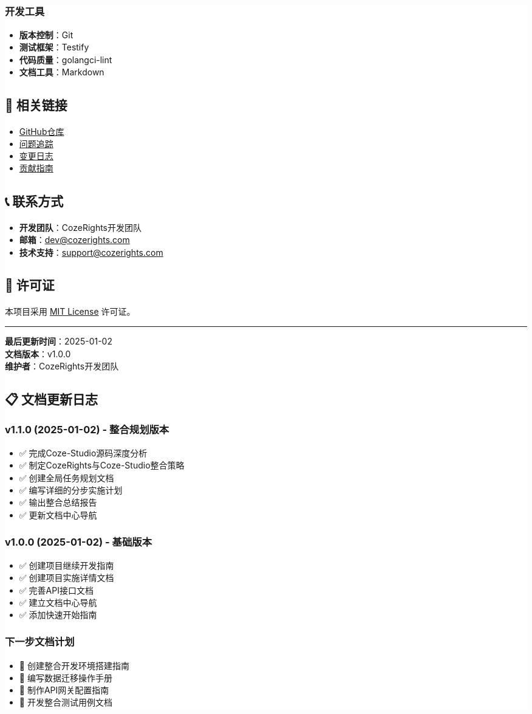 ### 开发工具
- **版本控制**：Git
- **测试框架**：Testify
- **代码质量**：golangci-lint
- **文档工具**：Markdown

## 🔗 相关链接

- [GitHub仓库](https://github.com/your-org/cozerights)
- [问题追踪](https://github.com/your-org/cozerights/issues)
- [变更日志](./CHANGELOG.md)
- [贡献指南](./CONTRIBUTING.md)

## 📞 联系方式

- **开发团队**：CozeRights开发团队
- **邮箱**：dev@cozerights.com
- **技术支持**：support@cozerights.com

## 📄 许可证

本项目采用 [MIT License](../LICENSE) 许可证。

---

**最后更新时间**：2025-01-02  
**文档版本**：v1.0.0  
**维护者**：CozeRights开发团队

## 📋 文档更新日志

### v1.1.0 (2025-01-02) - 整合规划版本
- ✅ 完成Coze-Studio源码深度分析
- ✅ 制定CozeRights与Coze-Studio整合策略
- ✅ 创建全局任务规划文档
- ✅ 编写详细的分步实施计划
- ✅ 输出整合总结报告
- ✅ 更新文档中心导航

### v1.0.0 (2025-01-02) - 基础版本
- ✅ 创建项目继续开发指南
- ✅ 创建项目实施详情文档
- ✅ 完善API接口文档
- ✅ 建立文档中心导航
- ✅ 添加快速开始指南

### 下一步文档计划
- 🔄 创建整合开发环境搭建指南
- 🔄 编写数据迁移操作手册
- 🔄 制作API网关配置指南
- 🔄 开发整合测试用例文档
